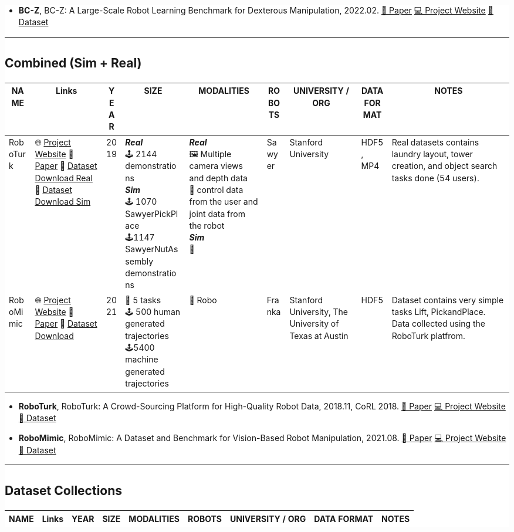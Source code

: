 - **BC-Z**, BC-Z: A Large-Scale Robot Learning Benchmark for Dexterous Manipulation, 2022.02. [📄 Paper](https://arxiv.org/abs/2202.02005) [💻 Project Website](https://sites.google.com/view/bc-z/home) [💾 Dataset](https://www.kaggle.com/datasets/google/bc-z-robot)
---

## Combined (Sim + Real)

| NAME      | Links                                                                                                                                                                                                                                                                 | YEAR | SIZE                                                                                                                         | MODALITIES                                                                                                                                   | ROBOTS | UNIVERSITY / ORG                                       | DATA FORMAT | NOTES                                                                                              |
| --------- | --------------------------------------------------------------------------------------------------------------------------------------------------------------------------------------------------------------------------------------------------------------------- | ---- | ---------------------------------------------------------------------------------------------------------------------------- | -------------------------------------------------------------------------------------------------------------------------------------------- | ------ | ------------------------------------------------------ | ----------- | -------------------------------------------------------------------------------------------------- |
| RoboTurk  | 🌐 [Project Website](https://roboturk.stanford.edu/index.html) 📄 [Paper](https://arxiv.org/abs/1811.02790)  💾 [Dataset Download Real](https://roboturk.stanford.edu/dataset_real.html)<br>💾 [Dataset Download Sim](https://roboturk.stanford.edu/dataset_sim.html) | 2019 | ***Real*** <br>🕹️ 2144 demonstrations<br>***Sim*** <br>🕹️ 1070 SawyerPickPlace<br>🕹️1147 SawyerNutAssembly demonstrations | ***Real***  <br>🖼️ Multiple camera views and depth data<br>🤖 control data from the user and joint data from the robot<br> ***Sim***<br> 🤖 | Sawyer | Stanford University                                    | HDF5, MP4   | Real datasets contains laundry layout, tower creation, and object search tasks done (54 users).    |
| RoboMimic | 🌐 [Project Website](https://robomimic.github.io/) 📄 [Paper](https://arxiv.org/abs/2108.03298)  💾 [Dataset Download](https://robomimic.github.io/docs/datasets/robomimic_v0.1.html)                                                                                 | 2021 | 🧩 5 tasks<br>🕹️ 500 human generated  trajectories<br>🕹️5400 machine generated trajectories<br>                            | 🤖 Robo                                                                                                                                      | Franka | Stanford University, The University of Texas at Austin | HDF5        | Dataset contains very simple tasks Lift, PickandPlace. Data collected using the RoboTurk platfrom. |

- **RoboTurk**, RoboTurk: A Crowd-Sourcing Platform for High-Quality Robot Data, 2018.11, CoRL 2018. [📄 Paper](https://arxiv.org/abs/1811.02790) [💻 Project Website](https://roboturk.stanford.edu/index.html) [💾 Dataset](https://roboturk.stanford.edu/dataset_real.html)
    
- **RoboMimic**, RoboMimic: A Dataset and Benchmark for Vision-Based Robot Manipulation, 2021.08. [📄 Paper](https://arxiv.org/abs/2108.03298) [💻 Project Website](https://robomimic.github.io/) [💾 Dataset](https://robomimic.github.io/docs/datasets/robomimic_v0.1.html)
---

## Dataset Collections

| NAME              | Links                                                                                                                                                                                                                                                                                                                                                                                                             | YEAR | SIZE                                 | MODALITIES                                                                | ROBOTS                                                | UNIVERSITY / ORG                                                                                                                                                                  | DATA FORMAT | NOTES                                                                                                                                                                                                                                                                                                           |
| ----------------- | ----------------------------------------------------------------------------------------------------------------------------------------------------------------------------------------------------------------------------------------------------------------------------------------------------------------------------------------------------------------------------------------------------------------- | ---- | ------------------------------------ | ------------------------------------------------------------------------- | ----------------------------------------------------- | --------------------------------------------------------------------------------------------------------------------------------------------------------------------------------- | ----------- | --------------------------------------------------------------------------------------------------------------------------------------------------------------------------------------------------------------------------------------------------------------------------------------------------------------- |